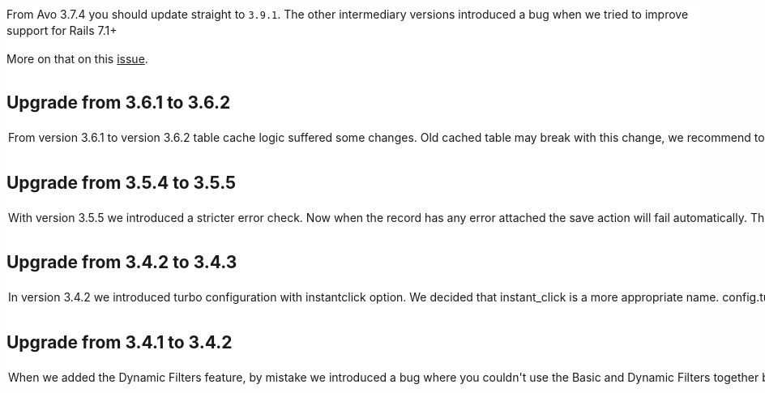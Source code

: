 From Avo 3.7.4 you should update straight to `3.9.1`.
The other intermediary versions introduced a bug when we tried to improve support for Rails 7.1+

More on that on this [issue](https://github.com/avo-hq/avo/issues/2844).

## Upgrade from 3.6.1 to 3.6.2

<Option name="Cache">

From version `3.6.1` to version `3.6.2` table cache logic suffered some changes. Old cached table may break with this change, we recommend to clear cache on production after upgrade (`Rails.cache.clear`).

Versions `3.6.2` / `3.6.3` have some issues around cache, we recommend to upgrade directly to `3.6.4`.
</Option>

## Upgrade from 3.5.4 to 3.5.5
<Option name="Record errors">

With version `3.5.5` we introduced a stricter error check. Now when the record has any error attached the save action will fail automatically. This allow you to do things like:

```ruby
before_update do
  if validation_fail?
    errors.add(:field_id, "Error message")
  end
end
```

</Option>

## Upgrade from 3.4.2 to 3.4.3
<Option name="`turbo` configuration">

In version `3.4.2` we introduced turbo configuration with `instantclick` option. We decided that `instant_click` is a more appropriate name.

```ruby
config.turbo = {
  instantclick: true  # [!code --]
  instant_click: true # [!code ++]
}
```
</Option>

## Upgrade from 3.4.1 to 3.4.2
<Option name="Basic Filters URL param changed to `encoded_filters`">

When we added the [Dynamic Filters](./dynamic-filters) feature, by mistake we introduced a bug where you couldn't use the [Basic](./basic-filters) and [Dynamic Filters](./dynamic-filters) together because they are both using the `filters` URL param.
